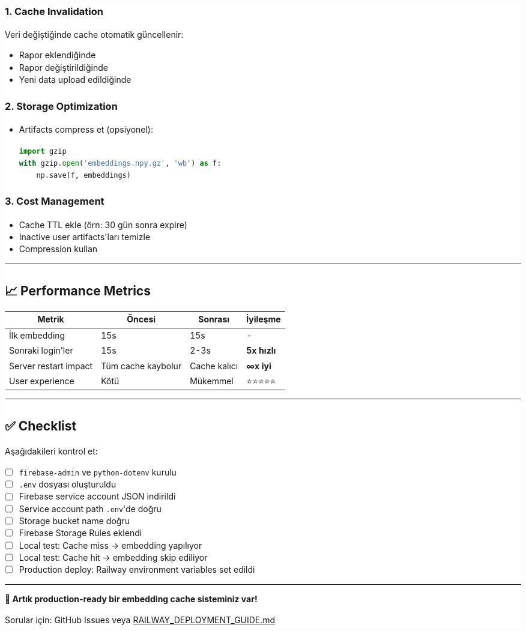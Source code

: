 ### 1. Cache Invalidation

Veri değiştiğinde cache otomatik güncellenir:
- Rapor eklendiğinde
- Rapor değiştirildiğinde
- Yeni data upload edildiğinde

### 2. Storage Optimization

- Artifacts compress et (opsiyonel):
  ```python
  import gzip
  with gzip.open('embeddings.npy.gz', 'wb') as f:
      np.save(f, embeddings)
  ```

### 3. Cost Management

- Cache TTL ekle (örn: 30 gün sonra expire)
- Inactive user artifacts'ları temizle
- Compression kullan

---

## 📈 Performance Metrics

| Metrik | Öncesi | Sonrası | İyileşme |
|--------|--------|---------|----------|
| İlk embedding | 15s | 15s | - |
| Sonraki login'ler | 15s | 2-3s | **5x hızlı** |
| Server restart impact | Tüm cache kaybolur | Cache kalıcı | **∞x iyi** |
| User experience | Kötü | Mükemmel | ⭐⭐⭐⭐⭐ |

---

## ✅ Checklist

Aşağıdakileri kontrol et:

- [ ] `firebase-admin` ve `python-dotenv` kurulu
- [ ] `.env` dosyası oluşturuldu
- [ ] Firebase service account JSON indirildi
- [ ] Service account path `.env`'de doğru
- [ ] Storage bucket name doğru
- [ ] Firebase Storage Rules eklendi
- [ ] Local test: Cache miss → embedding yapılıyor
- [ ] Local test: Cache hit → embedding skip ediliyor
- [ ] Production deploy: Railway environment variables set edildi

---

**🎉 Artık production-ready bir embedding cache sisteminiz var!**

Sorular için: GitHub Issues veya [RAILWAY_DEPLOYMENT_GUIDE.md](./RAILWAY_DEPLOYMENT_GUIDE.md)

